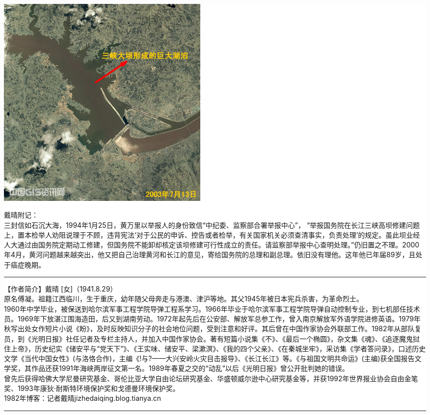 ![](/pic/img.bimg.126.net_photo_vW40OFgshlDxOb-V5JMuoA==_2891310960772286078.jpg)  
  
戴晴附记：  
三封信如石沉大海，1994年1月25日，黄万里以举报人的身份致信“中纪委、监察部合署举报中心”，
“举报国务院在长江三峡高坝修建问题上，置本检举人劝阻说理于不顾，违背宪法‘对于公民的申诉、控告或者检举，有关国家机关必须查清事实，负责处理’的规定。虽此坝业经人大通过由国务院定期动工修建，但国务院不能卸却核定该坝修建可行性成立的责任。请监察部举报中心查明处理。”仍旧置之不理。2000年4月，黄河问题越来越突出，他又把自己治理黄河和长江的意见，寄给国务院的总理和副总理。依旧没有理他。这年他已年届89岁，且处于癌症晚期。  
  

* * *

  
【作者简介】戴晴 [女]（1941.8.29）  
原名傅凝。祖籍江西临川，生于重庆，幼年随父母奔走与港澳、津沪等地。其父1945年被日本宪兵杀害，为革命烈士。  
1960年中学毕业，被保送到哈尔滨军事工程学院导弹工程系学习。1966年毕业于哈尔滨军事工程学院导弹自动控制专业，到七机部任技术员。1969年下放湛江围海造田，后又到湖南劳动。1972年起先后在公安部、解放军总参工作，曾入南京解放军外语学院进修英语。1979年秋写出处女作短片小说《盼》，及时反映知识分子的社会地位问题，受到注意和好评。其后曾在中国作家协会外联部工作。1982年从部队复员，到《光明日报》社任记者及专栏主持人，并加入中国作家协会。著有短篇小说集《不》、《最后一个椭圆》，杂文集《魂》、《追逐魔鬼挝住上帝》，历史纪实《储安平与“党天下”》、《王实味、储安平、梁漱溟》、《我的四个父亲》、《在秦城坐牢》，采访集《学者答问录》，口述历史文学《当代中国女性》(与洛恪合作)，主编《!与?——大兴安岭火灾目击报导》、《长江长江》等。《与祖国文明共命运》(主编)获全国报告文学奖，其作品还获1991年海峡两岸征文第一名。1989年春夏之交的“动乱”以后《光明日报》曾公开批判她的错误。  
曾先后获得哈佛大学尼曼研究基金、哥伦比亚大学自由论坛研究基金、华盛顿威尔逊中心研究基金等，并获1992年世界报业协会自由金笔奖、1993年康狄·耐斯特环境保护奖和戈德曼环境保护奖。  
1982年博客：记者戴晴jizhedaiqing.blog.tianya.cn  
  
  
---